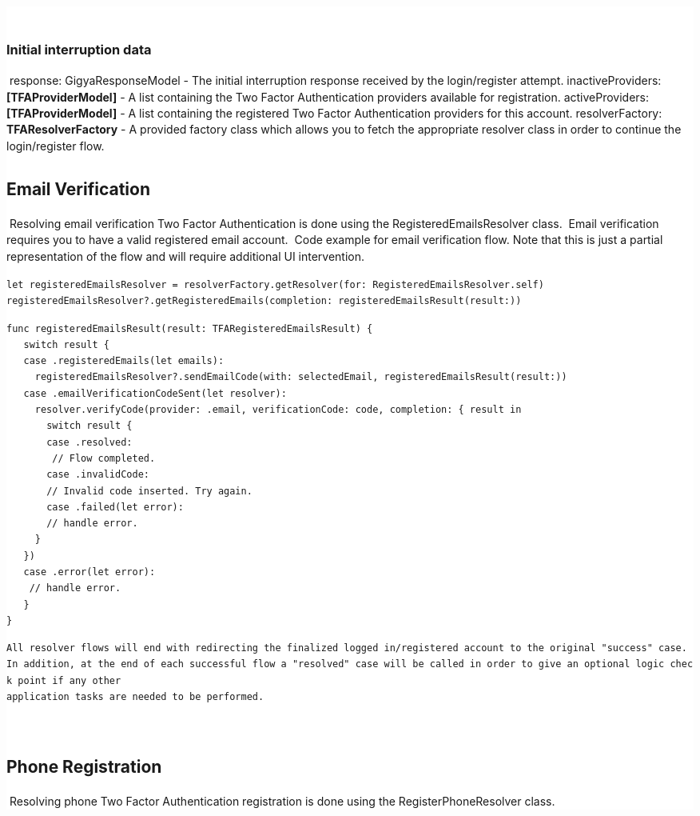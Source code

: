 ​
### Initial interruption data
​
response: GigyaResponseModel - The initial interruption response received by the login/register attempt.
inactiveProviders: **[TFAProviderModel]** - A list containing the Two Factor Authentication providers available for registration.
activeProviders: **[TFAProviderModel]** - A list containing the registered Two Factor Authentication providers for this account.
resolverFactory: **TFAResolverFactory** - A provided factory class which allows you to fetch the appropriate resolver class in order to continue
the login/register flow.
​
## Email Verification
​
Resolving email verification Two Factor Authentication is done using the RegisteredEmailsResolver class.
​
Email verification requires you to have a valid registered email account.
​
Code example for email verification flow. Note that this is just a partial representation of the flow and will require additional UI intervention.
​
```
let registeredEmailsResolver = resolverFactory.getResolver(for: RegisteredEmailsResolver.self)
registeredEmailsResolver?.getRegisteredEmails(completion: registeredEmailsResult(result:))
```
```
func registeredEmailsResult(result: TFARegisteredEmailsResult) {
   switch result {
   case .registeredEmails(let emails):
     registeredEmailsResolver?.sendEmailCode(with: selectedEmail, registeredEmailsResult(result:))
   case .emailVerificationCodeSent(let resolver):
     resolver.verifyCode(provider: .email, verificationCode: code, completion: { result in
       switch result {
       case .resolved:
        // Flow completed.
       case .invalidCode:
       // Invalid code inserted. Try again.
       case .failed(let error):
       // handle error.
     }
   })
   case .error(let error):
    // handle error.
   }
}
```
```
All resolver flows will end with redirecting the finalized logged in/registered account to the original "success" case.
In addition, at the end of each successful flow a "resolved" case will be called in order to give an optional logic check point if any other
application tasks are needed to be performed.
```
​
## Phone Registration
​
Resolving phone Two Factor Authentication registration is done using the RegisterPhoneResolver class.
​